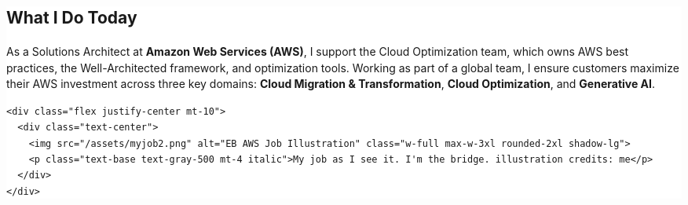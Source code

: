 
<section class="py-16 px-4 bg-gray-50">
  <div class="max-w-4xl mx-auto">
    <div class="text-center mb-12">
      <h2 class="text-3xl md:text-4xl font-bold text-black mb-4">What I Do Today</h2>
    </div>
    <div class="space-y-8 text-gray-600">
      <p class="text-lg md:text-xl leading-relaxed">
        As a Solutions Architect at <strong class="text-black">Amazon Web Services (AWS)</strong>, I support the Cloud Optimization team, which owns AWS best practices, the Well-Architected framework, and optimization tools. Working as part of a global team, I ensure customers maximize their AWS investment across three key domains: <strong class="text-black">Cloud Migration & Transformation</strong>, <strong class="text-black">Cloud Optimization</strong>, and <strong class="text-black">Generative AI</strong>.
      </p>
    </div>

    <div class="flex justify-center mt-10">
      <div class="text-center">
        <img src="/assets/myjob2.png" alt="EB AWS Job Illustration" class="w-full max-w-3xl rounded-2xl shadow-lg">
        <p class="text-base text-gray-500 mt-4 italic">My job as I see it. I'm the bridge. illustration credits: me</p>
      </div>
    </div>
